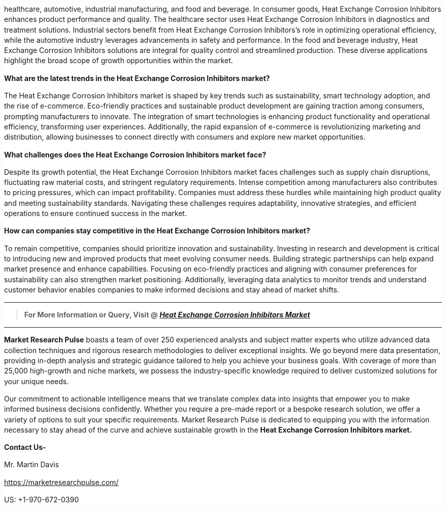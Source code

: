 healthcare, automotive, industrial manufacturing, and food and beverage. In consumer goods, Heat Exchange Corrosion Inhibitors enhances product performance and quality. The healthcare sector uses Heat Exchange Corrosion Inhibitors in diagnostics and treatment solutions. Industrial sectors benefit from Heat Exchange Corrosion Inhibitors&rsquo;s role in optimizing operational efficiency, while the automotive industry leverages advancements in safety and performance. In the food and beverage industry, Heat Exchange Corrosion Inhibitors solutions are integral for quality control and streamlined production. These diverse applications highlight the broad scope of growth opportunities within the market.</p><p><strong>What are the latest trends in the Heat Exchange Corrosion Inhibitors market?</strong></p><p>The Heat Exchange Corrosion Inhibitors market is shaped by key trends such as sustainability, smart technology adoption, and the rise of e-commerce. Eco-friendly practices and sustainable product development are gaining traction among consumers, prompting manufacturers to innovate. The integration of smart technologies is enhancing product functionality and operational efficiency, transforming user experiences. Additionally, the rapid expansion of e-commerce is revolutionizing marketing and distribution, allowing businesses to connect directly with consumers and explore new market opportunities.</p><p><strong>What challenges does the Heat Exchange Corrosion Inhibitors market face?</strong></p><p>Despite its growth potential, the Heat Exchange Corrosion Inhibitors market faces challenges such as supply chain disruptions, fluctuating raw material costs, and stringent regulatory requirements. Intense competition among manufacturers also contributes to pricing pressures, which can impact profitability. Companies must address these hurdles while maintaining high product quality and meeting sustainability standards. Navigating these challenges requires adaptability, innovative strategies, and efficient operations to ensure continued success in the market.</p><p><strong>How can companies stay competitive in the Heat Exchange Corrosion Inhibitors market?</strong></p><p>To remain competitive, companies should prioritize innovation and sustainability. Investing in research and development is critical to introducing new and improved products that meet evolving consumer needs. Building strategic partnerships can help expand market presence and enhance capabilities. Focusing on eco-friendly practices and aligning with consumer preferences for sustainability can also strengthen market positioning. Additionally, leveraging data analytics to monitor trends and understand customer behavior enables companies to make informed decisions and stay ahead of market shifts.</p><hr /><blockquote><p><strong>For More Information or Query, Visit @&nbsp;<em><a href="https://marketresearchpulse.com/report/36706/heat-exchange-corrosion-inhibitors-market?utm_source=Linkedin&utm_medium=0116">Heat Exchange Corrosion Inhibitors Market</a></em></strong></p></blockquote><hr /><p><strong>Market Research Pulse</strong> boasts a team of over 250 experienced analysts and subject matter experts who utilize advanced data collection techniques and rigorous research methodologies to deliver exceptional insights. We go beyond mere data presentation, providing in-depth analysis and strategic guidance tailored to help you achieve your business goals. With coverage of more than 25,000 high-growth and niche markets, we possess the industry-specific knowledge required to deliver customized solutions for your unique needs.</p><p>Our commitment to actionable intelligence means that we translate complex data into insights that empower you to make informed business decisions confidently. Whether you require a pre-made report or a bespoke research solution, we offer a variety of options to suit your specific requirements. Market Research Pulse is dedicated to equipping you with the information necessary to stay ahead of the curve and achieve sustainable growth in the <strong>Heat Exchange Corrosion Inhibitors market.</strong></p><p><strong>Contact Us-</strong></p><p>Mr. Martin Davis</p><p>https://marketresearchpulse.com/</p><p>US: +1-970-672-0390</p>

